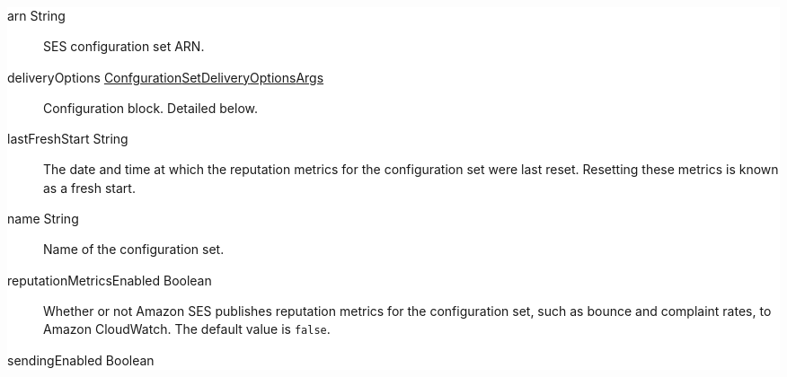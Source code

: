 <div>
<pulumi-choosable type="language" values="java">
<dl class="resources-properties"><dt class="property-optional"
            title="Optional">
        <span id="state_arn_java">
<a data-swiftype-name="resource-property" data-swiftype-type="text" href="#state_arn_java" style="color: inherit; text-decoration: inherit;">arn</a>
</span>
        <span class="property-indicator"></span>
        <span class="property-type">String</span>
    </dt>
    <dd><p>SES configuration set ARN.</p>
</dd><dt class="property-optional"
            title="Optional">
        <span id="state_deliveryoptions_java">
<a data-swiftype-name="resource-property" data-swiftype-type="text" href="#state_deliveryoptions_java" style="color: inherit; text-decoration: inherit;">delivery<wbr>Options</a>
</span>
        <span class="property-indicator"></span>
        <span class="property-type"><a href="#confgurationsetdeliveryoptions">Confguration<wbr>Set<wbr>Delivery<wbr>Options<wbr>Args</a></span>
    </dt>
    <dd><p>Configuration block. Detailed below.</p>
</dd><dt class="property-optional"
            title="Optional">
        <span id="state_lastfreshstart_java">
<a data-swiftype-name="resource-property" data-swiftype-type="text" href="#state_lastfreshstart_java" style="color: inherit; text-decoration: inherit;">last<wbr>Fresh<wbr>Start</a>
</span>
        <span class="property-indicator"></span>
        <span class="property-type">String</span>
    </dt>
    <dd><p>The date and time at which the reputation metrics for the configuration set were last reset. Resetting these metrics is known as a fresh start.</p>
</dd><dt class="property-optional"
            title="Optional">
        <span id="state_name_java">
<a data-swiftype-name="resource-property" data-swiftype-type="text" href="#state_name_java" style="color: inherit; text-decoration: inherit;">name</a>
</span>
        <span class="property-indicator"></span>
        <span class="property-type">String</span>
    </dt>
    <dd><p>Name of the configuration set.</p>
</dd><dt class="property-optional"
            title="Optional">
        <span id="state_reputationmetricsenabled_java">
<a data-swiftype-name="resource-property" data-swiftype-type="text" href="#state_reputationmetricsenabled_java" style="color: inherit; text-decoration: inherit;">reputation<wbr>Metrics<wbr>Enabled</a>
</span>
        <span class="property-indicator"></span>
        <span class="property-type">Boolean</span>
    </dt>
    <dd><p>Whether or not Amazon SES publishes reputation metrics for the configuration set, such as bounce and complaint rates, to Amazon CloudWatch. The default value is <code>false</code>.</p>
</dd><dt class="property-optional"
            title="Optional">
        <span id="state_sendingenabled_java">
<a data-swiftype-name="resource-property" data-swiftype-type="text" href="#state_sendingenabled_java" style="color: inherit; text-decoration: inherit;">sending<wbr>Enabled</a>
</span>
        <span class="property-indicator"></span>
        <span class="property-type">Boolean</span>